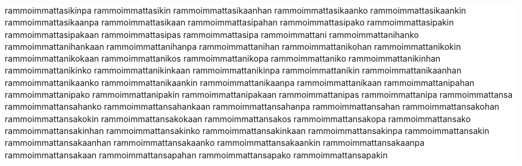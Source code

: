 rammoimmattasikinpa
rammoimmattasikin
rammoimmattasikaanhan
rammoimmattasikaanko
rammoimmattasikaankin
rammoimmattasikaanpa
rammoimmattasikaan
rammoimmattasipahan
rammoimmattasipako
rammoimmattasipakin
rammoimmattasipakaan
rammoimmattasipas
rammoimmattasipa
rammoimmattani
rammoimmattanihanko
rammoimmattanihankaan
rammoimmattanihanpa
rammoimmattanihan
rammoimmattanikohan
rammoimmattanikokin
rammoimmattanikokaan
rammoimmattanikos
rammoimmattanikopa
rammoimmattaniko
rammoimmattanikinhan
rammoimmattanikinko
rammoimmattanikinkaan
rammoimmattanikinpa
rammoimmattanikin
rammoimmattanikaanhan
rammoimmattanikaanko
rammoimmattanikaankin
rammoimmattanikaanpa
rammoimmattanikaan
rammoimmattanipahan
rammoimmattanipako
rammoimmattanipakin
rammoimmattanipakaan
rammoimmattanipas
rammoimmattanipa
rammoimmattansa
rammoimmattansahanko
rammoimmattansahankaan
rammoimmattansahanpa
rammoimmattansahan
rammoimmattansakohan
rammoimmattansakokin
rammoimmattansakokaan
rammoimmattansakos
rammoimmattansakopa
rammoimmattansako
rammoimmattansakinhan
rammoimmattansakinko
rammoimmattansakinkaan
rammoimmattansakinpa
rammoimmattansakin
rammoimmattansakaanhan
rammoimmattansakaanko
rammoimmattansakaankin
rammoimmattansakaanpa
rammoimmattansakaan
rammoimmattansapahan
rammoimmattansapako
rammoimmattansapakin
